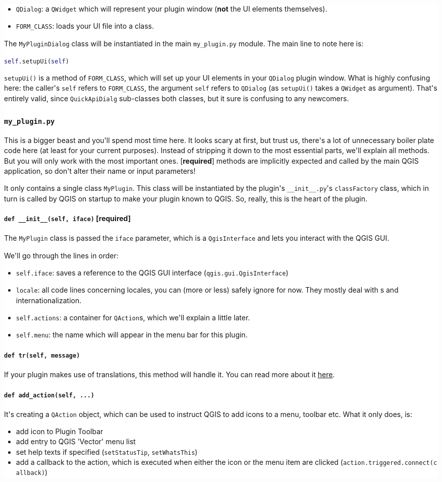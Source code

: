 - `QDialog`: a `QWidget` which will represent your plugin window (**not** the UI elements themselves).

- `FORM_CLASS`: loads your UI file into a class.

The `MyPluginDialog` class will be instantiated in the main `my_plugin.py` module. The main line to note here is:

```python
self.setupUi(self)
```

`setupUi()` is a method of `FORM_CLASS`, which will set up your UI elements in your `QDialog` plugin window. What is highly confusing here: the caller's `self` refers to `FORM_CLASS`, the argument `self` refers to `QDialog` (as `setupUi()` takes a `QWidget` as argument). That's entirely valid, since `QuickApiDialg` sub-classes both classes, but it sure is confusing to any newcomers.

### `my_plugin.py`

This is a bigger beast and you'll spend most time here. It looks scary at first, but trust us, there's a lot of unnecessary boiler plate code here (at least for your current purposes). Instead of stripping it down to the most essential parts, we'll explain all methods. But you will only work with the most important ones. \[**required**\] methods are implicitly expected and called by the main QGIS application, so don't alter their name or input parameters!

It only contains a single class `MyPlugin`. This class will be instantiated by the plugin's `__init__.py`'s `classFactory` class, which in turn is called by QGIS on startup to make your plugin known to QGIS. So, really, this is the heart of the plugin.

#### `def __init__(self, iface)` \[**required**\]

The `MyPlugin` class is passed the `iface` parameter, which is a `QgisInterface` and lets you interact with the QGIS GUI.

We'll go through the lines in order:

- `self.iface`: saves a reference to the QGIS GUI interface (`qgis.gui.QgisInterface`)

- `locale`: all code lines concerning locales, you can (more or less) safely ignore for now. They mostly deal with
s and internationalization.

- `self.actions`: a container for `QAction`s, which we'll explain a little later.

- `self.menu`: the name which will appear in the menu bar for this plugin.

#### `def tr(self, message)`

If your plugin makes use of translations, this method will handle it. You can read more about it [here](https://docs.qgis.org/3.10/en/docs/pyqgis_developer_cookbook/plugins/plugins.html#translation).

#### `def add_action(self, ...)`

It's creating a `QAction` object, which can be used to instruct QGIS to add icons to a menu, toolbar etc. What it only does, is:

- add icon to Plugin Toolbar
- add entry to QGIS 'Vector' menu list
- set help texts if specified (`setStatusTip`, `setWhatsThis`)
- add a callback to the action, which is executed when either the icon or the menu item are clicked (`action.triggered.connect(callback)`)
